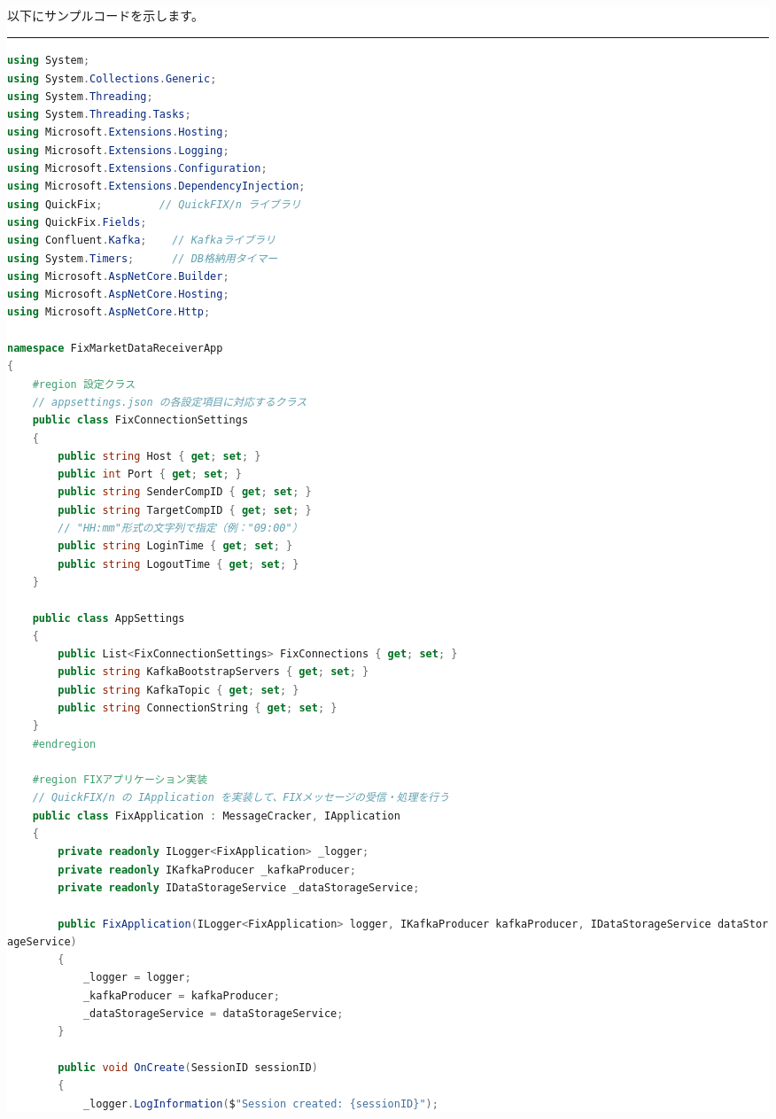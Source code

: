 以下にサンプルコードを示します。

---

```csharp
using System;
using System.Collections.Generic;
using System.Threading;
using System.Threading.Tasks;
using Microsoft.Extensions.Hosting;
using Microsoft.Extensions.Logging;
using Microsoft.Extensions.Configuration;
using Microsoft.Extensions.DependencyInjection;
using QuickFix;         // QuickFIX/n ライブラリ
using QuickFix.Fields;
using Confluent.Kafka;    // Kafkaライブラリ
using System.Timers;      // DB格納用タイマー
using Microsoft.AspNetCore.Builder;
using Microsoft.AspNetCore.Hosting;
using Microsoft.AspNetCore.Http;

namespace FixMarketDataReceiverApp
{
    #region 設定クラス
    // appsettings.json の各設定項目に対応するクラス
    public class FixConnectionSettings
    {
        public string Host { get; set; }
        public int Port { get; set; }
        public string SenderCompID { get; set; }
        public string TargetCompID { get; set; }
        // "HH:mm"形式の文字列で指定（例："09:00"）
        public string LoginTime { get; set; }
        public string LogoutTime { get; set; }
    }

    public class AppSettings
    {
        public List<FixConnectionSettings> FixConnections { get; set; }
        public string KafkaBootstrapServers { get; set; }
        public string KafkaTopic { get; set; }
        public string ConnectionString { get; set; }
    }
    #endregion

    #region FIXアプリケーション実装
    // QuickFIX/n の IApplication を実装して、FIXメッセージの受信・処理を行う
    public class FixApplication : MessageCracker, IApplication
    {
        private readonly ILogger<FixApplication> _logger;
        private readonly IKafkaProducer _kafkaProducer;
        private readonly IDataStorageService _dataStorageService;

        public FixApplication(ILogger<FixApplication> logger, IKafkaProducer kafkaProducer, IDataStorageService dataStorageService)
        {
            _logger = logger;
            _kafkaProducer = kafkaProducer;
            _dataStorageService = dataStorageService;
        }

        public void OnCreate(SessionID sessionID)
        {
            _logger.LogInformation($"Session created: {sessionID}");
```